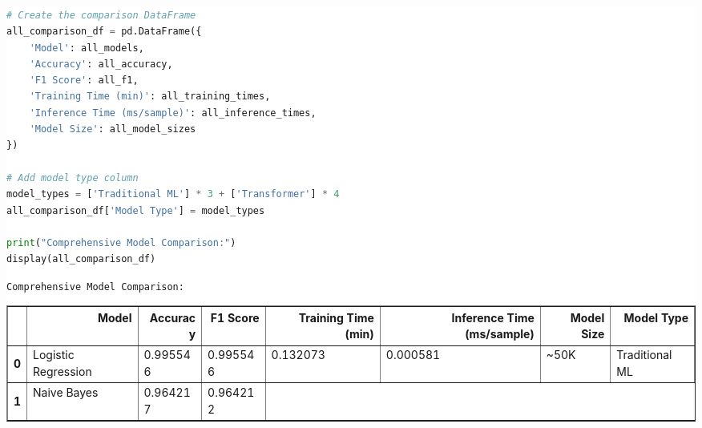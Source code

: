 
```python
# Create the comparison DataFrame
all_comparison_df = pd.DataFrame({
    'Model': all_models,
    'Accuracy': all_accuracy,
    'F1 Score': all_f1,
    'Training Time (min)': all_training_times,
    'Inference Time (ms/sample)': all_inference_times,
    'Model Size': all_model_sizes
})

# Add model type column
model_types = ['Traditional ML'] * 3 + ['Transformer'] * 4
all_comparison_df['Model Type'] = model_types

print("Comprehensive Model Comparison:")
display(all_comparison_df)
```

    Comprehensive Model Comparison:



<div>
<style scoped>
    .dataframe tbody tr th:only-of-type {
        vertical-align: middle;
    }

    .dataframe tbody tr th {
        vertical-align: top;
    }

    .dataframe thead th {
        text-align: right;
    }
</style>
<table border="1" class="dataframe">
  <thead>
    <tr style="text-align: right;">
      <th></th>
      <th>Model</th>
      <th>Accuracy</th>
      <th>F1 Score</th>
      <th>Training Time (min)</th>
      <th>Inference Time (ms/sample)</th>
      <th>Model Size</th>
      <th>Model Type</th>
    </tr>
  </thead>
  <tbody>
    <tr>
      <th>0</th>
      <td>Logistic Regression</td>
      <td>0.995546</td>
      <td>0.995546</td>
      <td>0.132073</td>
      <td>0.000581</td>
      <td>~50K</td>
      <td>Traditional ML</td>
    </tr>
    <tr>
      <th>1</th>
      <td>Naive Bayes</td>
      <td>0.964217</td>
      <td>0.964212</td>
